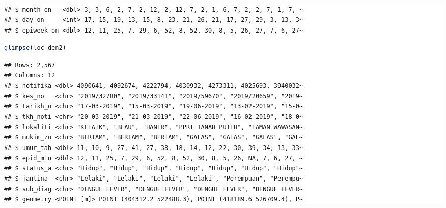     ## $ month_on   <dbl> 3, 3, 6, 2, 7, 2, 12, 2, 12, 7, 2, 1, 6, 7, 2, 2, 7, 1, 7, ~
    ## $ day_on     <int> 17, 15, 19, 13, 15, 8, 23, 21, 26, 21, 17, 27, 29, 3, 13, 3~
    ## $ epiweek_on <dbl> 12, 11, 25, 7, 29, 6, 52, 8, 52, 30, 8, 5, 26, 27, 7, 6, 27~

``` r
glimpse(loc_den2)
```

    ## Rows: 2,567
    ## Columns: 12
    ## $ notifika <dbl> 4090641, 4092674, 4222794, 4030932, 4273311, 4025693, 3940032~
    ## $ kes_no   <chr> "2019/32780", "2019/33141", "2019/59670", "2019/20659", "2019~
    ## $ tarikh_o <chr> "17-03-2019", "15-03-2019", "19-06-2019", "13-02-2019", "15-0~
    ## $ tkh_noti <chr> "20-03-2019", "21-03-2019", "22-06-2019", "16-02-2019", "18-0~
    ## $ lokaliti <chr> "KELAIK", "BLAU", "HANIR", "PPRT TANAH PUTIH", "TAMAN WAWASAN~
    ## $ mukim_zo <chr> "BERTAM", "BERTAM", "BERTAM", "GALAS", "GALAS", "GALAS", "GAL~
    ## $ umur_tah <dbl> 11, 10, 9, 27, 41, 27, 38, 18, 14, 12, 22, 30, 39, 34, 13, 33~
    ## $ epid_min <dbl> 12, 11, 25, 7, 29, 6, 52, 8, 52, 30, 8, 5, 26, NA, 7, 6, 27, ~
    ## $ status_a <chr> "Hidup", "Hidup", "Hidup", "Hidup", "Hidup", "Hidup", "Hidup"~
    ## $ jantina  <chr> "Lelaki", "Lelaki", "Lelaki", "Lelaki", "Perempuan", "Perempu~
    ## $ sub_diag <chr> "DENGUE FEVER", "DENGUE FEVER", "DENGUE FEVER", "DENGUE FEVER~
    ## $ geometry <POINT [m]> POINT (404312.2 522488.3), POINT (418189.6 526709.4), P~
